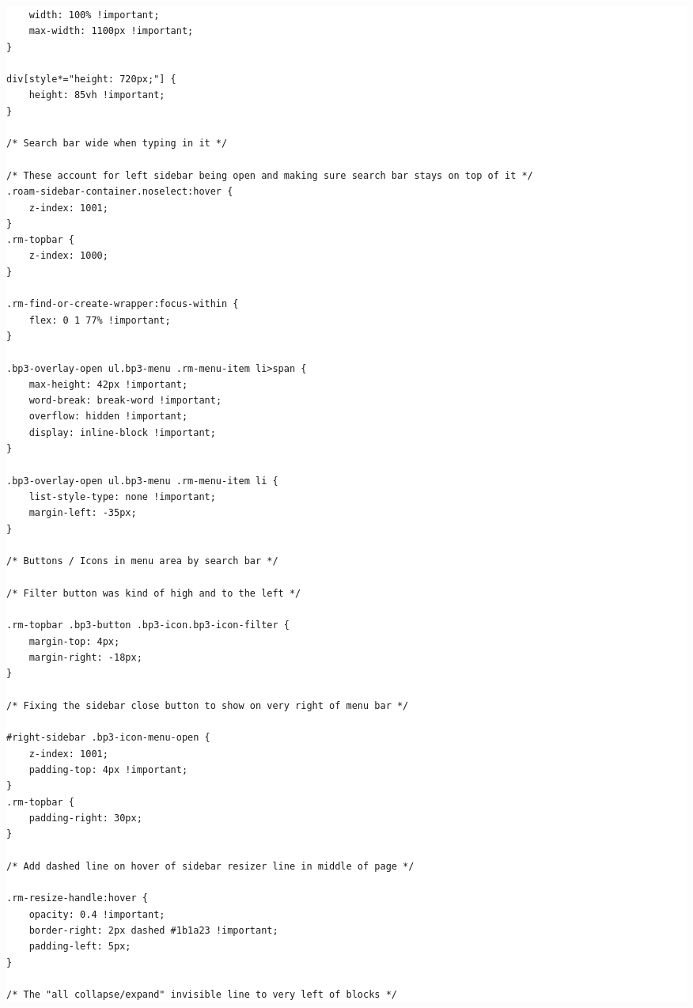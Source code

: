 ```
    width: 100% !important;
    max-width: 1100px !important;
}

div[style*="height: 720px;"] {
    height: 85vh !important;
}

/* Search bar wide when typing in it */

/* These account for left sidebar being open and making sure search bar stays on top of it */
.roam-sidebar-container.noselect:hover {
    z-index: 1001;
}
.rm-topbar {
    z-index: 1000;
}

.rm-find-or-create-wrapper:focus-within {
    flex: 0 1 77% !important;
}

.bp3-overlay-open ul.bp3-menu .rm-menu-item li>span {
    max-height: 42px !important;
    word-break: break-word !important;
    overflow: hidden !important;
    display: inline-block !important;
}

.bp3-overlay-open ul.bp3-menu .rm-menu-item li {
    list-style-type: none !important;
    margin-left: -35px;
}

/* Buttons / Icons in menu area by search bar */

/* Filter button was kind of high and to the left */

.rm-topbar .bp3-button .bp3-icon.bp3-icon-filter {
    margin-top: 4px;
    margin-right: -18px;
}

/* Fixing the sidebar close button to show on very right of menu bar */

#right-sidebar .bp3-icon-menu-open {
    z-index: 1001;
    padding-top: 4px !important;
}
.rm-topbar {
    padding-right: 30px;
}

/* Add dashed line on hover of sidebar resizer line in middle of page */

.rm-resize-handle:hover {
    opacity: 0.4 !important;
    border-right: 2px dashed #1b1a23 !important;
    padding-left: 5px;
}

/* The "all collapse/expand" invisible line to very left of blocks */

```